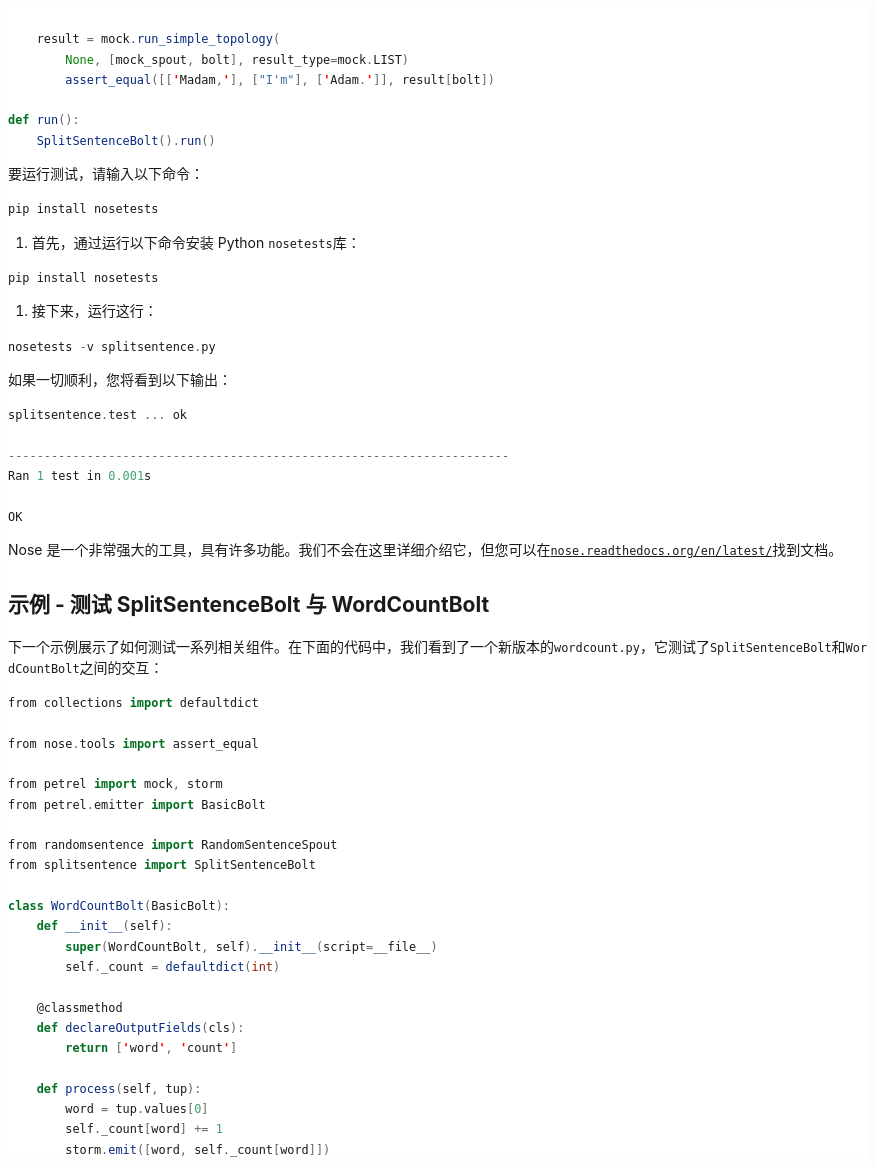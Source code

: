 ```scala

    result = mock.run_simple_topology(
        None, [mock_spout, bolt], result_type=mock.LIST)
        assert_equal([['Madam,'], ["I'm"], ['Adam.']], result[bolt])

def run():
    SplitSentenceBolt().run()
```

要运行测试，请输入以下命令：

```scala
pip install nosetests
```

1.  首先，通过运行以下命令安装 Python `nosetests`库：

```scala
pip install nosetests
```

1.  接下来，运行这行：

```scala
nosetests -v splitsentence.py
```

如果一切顺利，您将看到以下输出：

```scala
splitsentence.test ... ok

----------------------------------------------------------------------
Ran 1 test in 0.001s

OK
```

Nose 是一个非常强大的工具，具有许多功能。我们不会在这里详细介绍它，但您可以在[`nose.readthedocs.org/en/latest/`](https://nose.readthedocs.org/en/latest/)找到文档。

## 示例 - 测试 SplitSentenceBolt 与 WordCountBolt

下一个示例展示了如何测试一系列相关组件。在下面的代码中，我们看到了一个新版本的`wordcount.py`，它测试了`SplitSentenceBolt`和`WordCountBolt`之间的交互：

```scala
from collections import defaultdict

from nose.tools import assert_equal

from petrel import mock, storm
from petrel.emitter import BasicBolt

from randomsentence import RandomSentenceSpout
from splitsentence import SplitSentenceBolt

class WordCountBolt(BasicBolt):
    def __init__(self):
        super(WordCountBolt, self).__init__(script=__file__)
        self._count = defaultdict(int)

    @classmethod
    def declareOutputFields(cls):
        return ['word', 'count']

    def process(self, tup):
        word = tup.values[0]
        self._count[word] += 1
        storm.emit([word, self._count[word]])
```